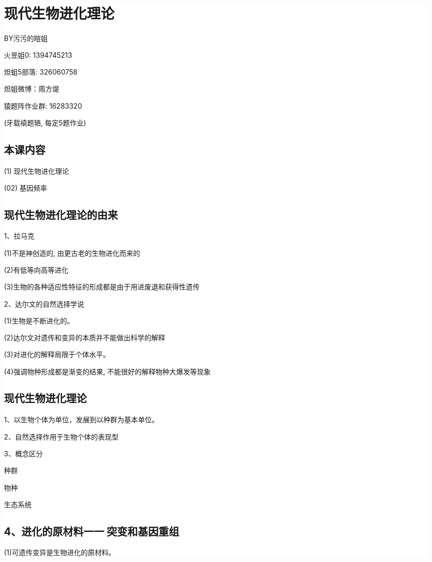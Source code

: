 # 现代生物进化理论 

BY污污的暟姐

火昱姐0: 1394745213

炟蛆5部落: 326060758

炟姐微博：周方煶

猿题阵作业群: 16283320

(牙载褤题辂, 每定5题作业)

## 本课内容

(1) 现代生物进化理论

(02) 基因频率

## 现代生物进化理论的由来

1、拉马克

(1)不是神创造的, 由更古老的生物进化而来的

(2)有低等向高等进化

(3)生物的各种适应性特征的形成都是由于用进废退和获得性遗传

2、达尔文的自然选择学说

(1)生物是不断进化的。

(2)达尔文对遗传和变异的本质并不能做出科学的解释

(3)对进化的解释局限于个体水平。

(4)强调物种形成都是渐变的结果, 不能很好的解释物种大爆发等现象



## 现代生物进化理论

1、以生物个体为单位，发展到以种群为基本单位。

2、自然选择作用于生物个体的表现型

3、概念区分

种群

物种

生态系统

## 4、进化的原材料一一 突变和基因重组

(1)可遗传变异是生物进化的原材料。
